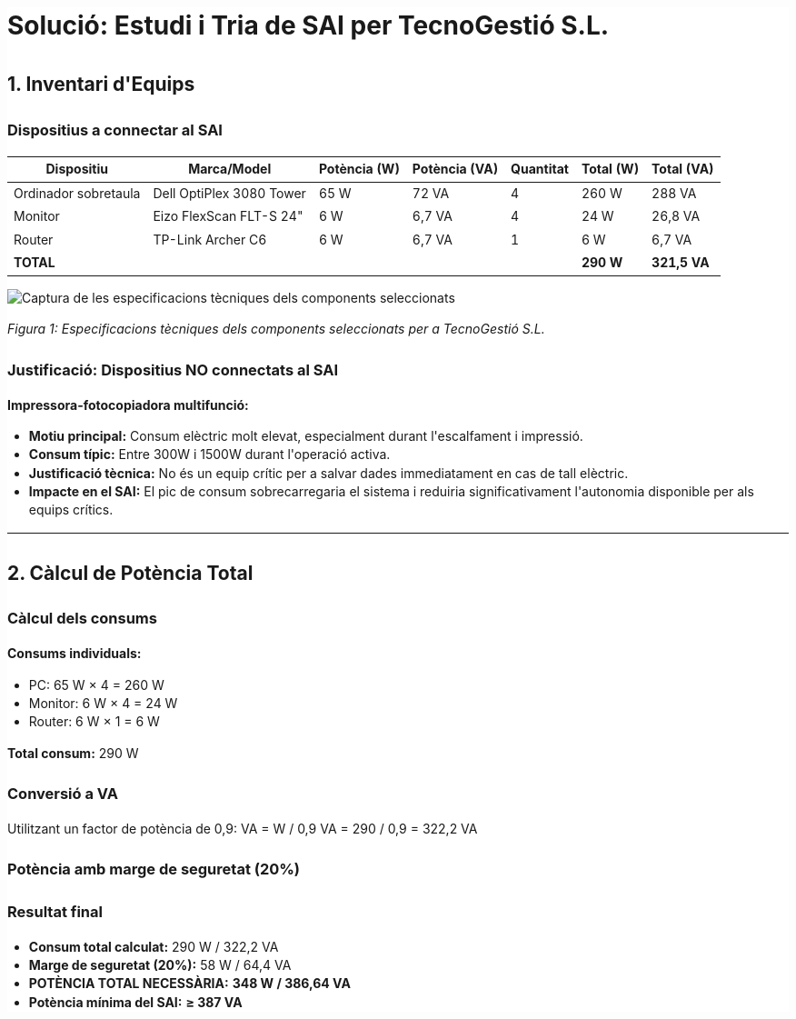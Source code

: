 # Solució: Estudi i Tria de SAI per TecnoGestió S.L.

## 1. Inventari d'Equips

### Dispositius a connectar al SAI

| Dispositiu | Marca/Model | Potència (W) | Potència (VA) | Quantitat | Total (W) | Total (VA) |
|------------|-------------|--------------|---------------|-----------|-----------|------------|
| Ordinador sobretaula | Dell OptiPlex 3080 Tower | 65 W | 72 VA | 4 | 260 W | 288 VA |
| Monitor | Eizo FlexScan FLT-S 24" | 6 W | 6,7 VA | 4 | 24 W | 26,8 VA |
| Router | TP-Link Archer C6 | 6 W | 6,7 VA | 1 | 6 W | 6,7 VA |
| **TOTAL** | | | | | **290 W** | **321,5 VA** |

![Captura de les especificacions tècniques dels components seleccionats](./img/especificacions-components.png)

*Figura 1: Especificacions tècniques dels components seleccionats per a TecnoGestió S.L.*

### Justificació: Dispositius NO connectats al SAI

**Impressora-fotocopiadora multifunció:**
- **Motiu principal:** Consum elèctric molt elevat, especialment durant l'escalfament i impressió.
- **Consum típic:** Entre 300W i 1500W durant l'operació activa.
- **Justificació tècnica:** No és un equip crític per a salvar dades immediatament en cas de tall elèctric.
- **Impacte en el SAI:** El pic de consum sobrecarregaria el sistema i reduiria significativament l'autonomia disponible per als equips crítics.

---

## 2. Càlcul de Potència Total

### Càlcul dels consums

**Consums individuals:**
- PC: 65 W × 4 = 260 W
- Monitor: 6 W × 4 = 24 W  
- Router: 6 W × 1 = 6 W

**Total consum:** 290 W

### Conversió a VA
Utilitzant un factor de potència de 0,9:
VA = W / 0,9
VA = 290 / 0,9 = 322,2 VA
### Potència amb marge de seguretat (20%)
### Resultat final
- **Consum total calculat:** 290 W / 322,2 VA
- **Marge de seguretat (20%):** 58 W / 64,4 VA
- **POTÈNCIA TOTAL NECESSÀRIA:** **348 W / 386,64 VA**
- **Potència mínima del SAI:** **≥ 387 VA**
